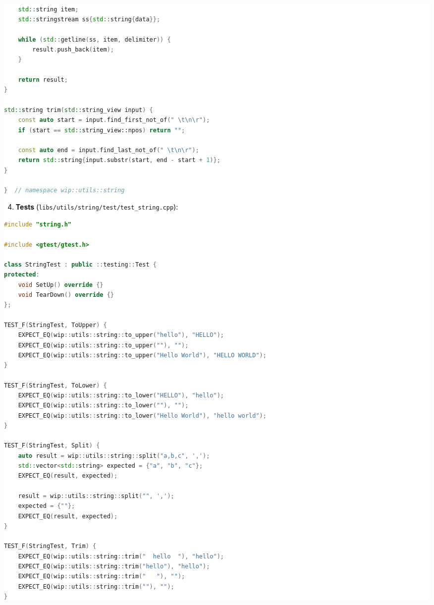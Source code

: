 ```cpp
    std::string item;
    std::stringstream ss{std::string{data}};
    
    while (std::getline(ss, item, delimiter)) {
        result.push_back(item);
    }
    
    return result;
}

std::string trim(std::string_view input) {
    const auto start = input.find_first_not_of(" \t\n\r");
    if (start == std::string_view::npos) return "";
    
    const auto end = input.find_last_not_of(" \t\n\r");
    return std::string{input.substr(start, end - start + 1)};
}

}  // namespace wip::utils::string
```

4. **Tests** (`libs/utils/string/test/test_string.cpp`):
```cpp
#include "string.h"

#include <gtest/gtest.h>

class StringTest : public ::testing::Test {
protected:
    void SetUp() override {}
    void TearDown() override {}
};

TEST_F(StringTest, ToUpper) {
    EXPECT_EQ(wip::utils::string::to_upper("hello"), "HELLO");
    EXPECT_EQ(wip::utils::string::to_upper(""), "");
    EXPECT_EQ(wip::utils::string::to_upper("Hello World"), "HELLO WORLD");
}

TEST_F(StringTest, ToLower) {
    EXPECT_EQ(wip::utils::string::to_lower("HELLO"), "hello");
    EXPECT_EQ(wip::utils::string::to_lower(""), "");
    EXPECT_EQ(wip::utils::string::to_lower("Hello World"), "hello world");
}

TEST_F(StringTest, Split) {
    auto result = wip::utils::string::split("a,b,c", ',');
    std::vector<std::string> expected = {"a", "b", "c"};
    EXPECT_EQ(result, expected);
    
    result = wip::utils::string::split("", ',');
    expected = {""};
    EXPECT_EQ(result, expected);
}

TEST_F(StringTest, Trim) {
    EXPECT_EQ(wip::utils::string::trim("  hello  "), "hello");
    EXPECT_EQ(wip::utils::string::trim("hello"), "hello");
    EXPECT_EQ(wip::utils::string::trim("   "), "");
    EXPECT_EQ(wip::utils::string::trim(""), "");
}
```
